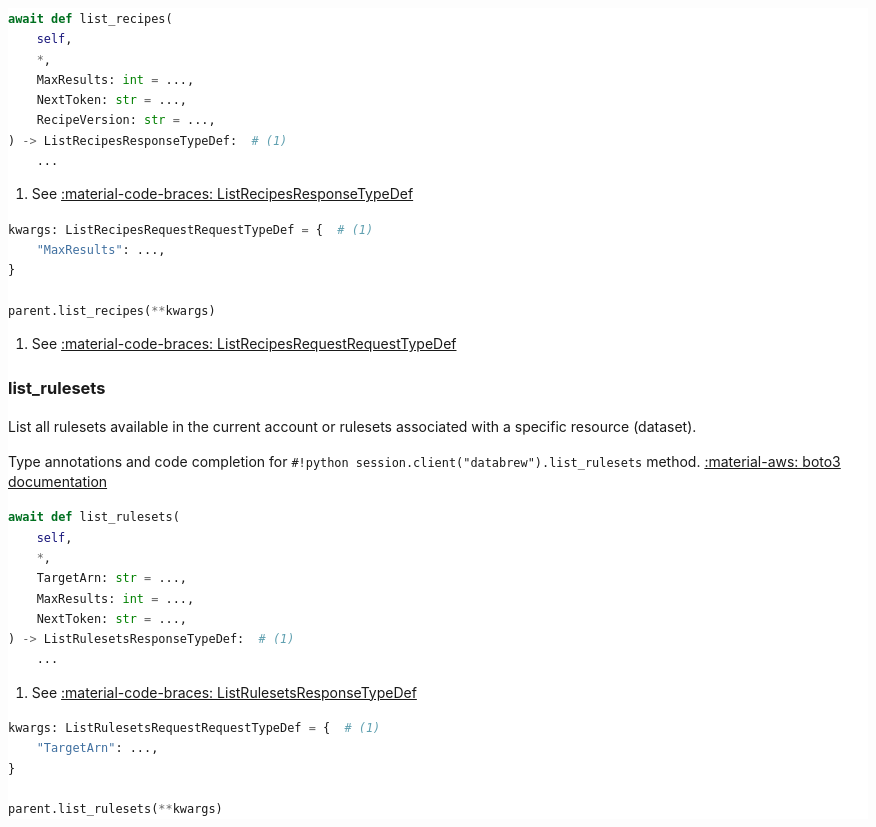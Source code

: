 ```python title="Method definition"
await def list_recipes(
    self,
    *,
    MaxResults: int = ...,
    NextToken: str = ...,
    RecipeVersion: str = ...,
) -> ListRecipesResponseTypeDef:  # (1)
    ...
```

1. See [:material-code-braces: ListRecipesResponseTypeDef](./type_defs.md#listrecipesresponsetypedef) 


```python title="Usage example with kwargs"
kwargs: ListRecipesRequestRequestTypeDef = {  # (1)
    "MaxResults": ...,
}

parent.list_recipes(**kwargs)
```

1. See [:material-code-braces: ListRecipesRequestRequestTypeDef](./type_defs.md#listrecipesrequestrequesttypedef) 

### list\_rulesets

List all rulesets available in the current account or rulesets associated with a
specific resource (dataset).

Type annotations and code completion for `#!python session.client("databrew").list_rulesets` method.
[:material-aws: boto3 documentation](https://boto3.amazonaws.com/v1/documentation/api/latest/reference/services/databrew.html#GlueDataBrew.Client.list_rulesets)

```python title="Method definition"
await def list_rulesets(
    self,
    *,
    TargetArn: str = ...,
    MaxResults: int = ...,
    NextToken: str = ...,
) -> ListRulesetsResponseTypeDef:  # (1)
    ...
```

1. See [:material-code-braces: ListRulesetsResponseTypeDef](./type_defs.md#listrulesetsresponsetypedef) 


```python title="Usage example with kwargs"
kwargs: ListRulesetsRequestRequestTypeDef = {  # (1)
    "TargetArn": ...,
}

parent.list_rulesets(**kwargs)
```
